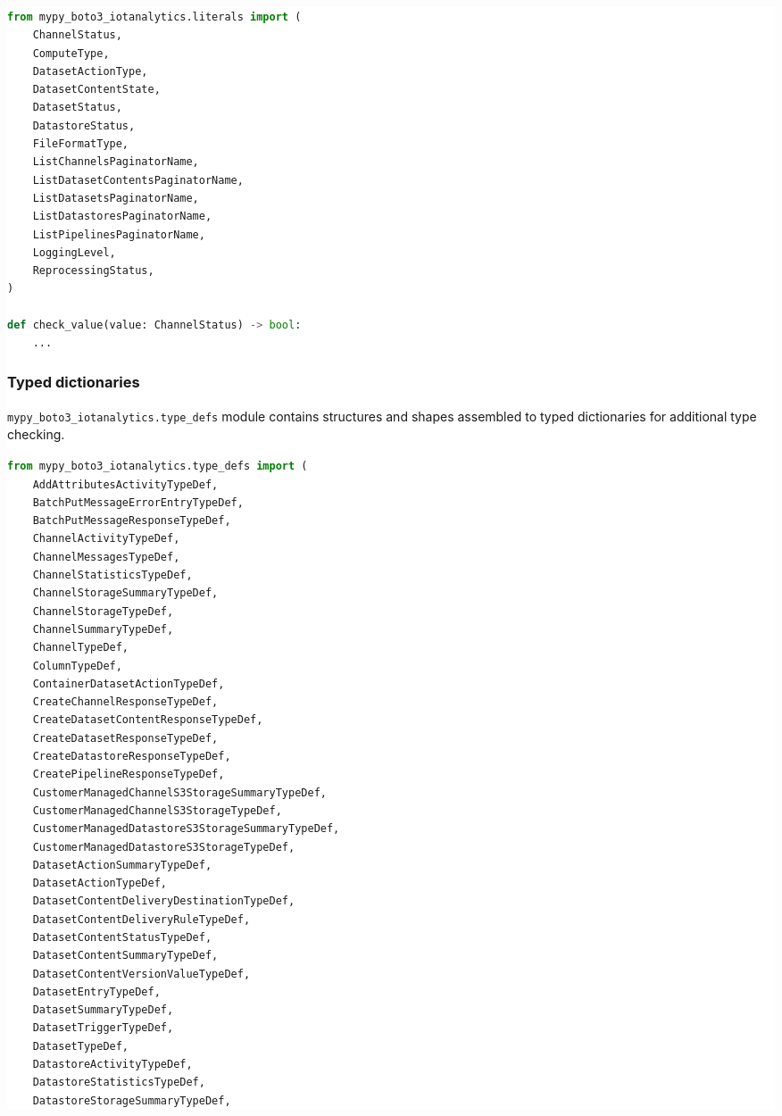 ```python
from mypy_boto3_iotanalytics.literals import (
    ChannelStatus,
    ComputeType,
    DatasetActionType,
    DatasetContentState,
    DatasetStatus,
    DatastoreStatus,
    FileFormatType,
    ListChannelsPaginatorName,
    ListDatasetContentsPaginatorName,
    ListDatasetsPaginatorName,
    ListDatastoresPaginatorName,
    ListPipelinesPaginatorName,
    LoggingLevel,
    ReprocessingStatus,
)

def check_value(value: ChannelStatus) -> bool:
    ...
```



### Typed dictionaries

`mypy_boto3_iotanalytics.type_defs` module contains structures and shapes assembled
to typed dictionaries for additional type checking.

```python
from mypy_boto3_iotanalytics.type_defs import (
    AddAttributesActivityTypeDef,
    BatchPutMessageErrorEntryTypeDef,
    BatchPutMessageResponseTypeDef,
    ChannelActivityTypeDef,
    ChannelMessagesTypeDef,
    ChannelStatisticsTypeDef,
    ChannelStorageSummaryTypeDef,
    ChannelStorageTypeDef,
    ChannelSummaryTypeDef,
    ChannelTypeDef,
    ColumnTypeDef,
    ContainerDatasetActionTypeDef,
    CreateChannelResponseTypeDef,
    CreateDatasetContentResponseTypeDef,
    CreateDatasetResponseTypeDef,
    CreateDatastoreResponseTypeDef,
    CreatePipelineResponseTypeDef,
    CustomerManagedChannelS3StorageSummaryTypeDef,
    CustomerManagedChannelS3StorageTypeDef,
    CustomerManagedDatastoreS3StorageSummaryTypeDef,
    CustomerManagedDatastoreS3StorageTypeDef,
    DatasetActionSummaryTypeDef,
    DatasetActionTypeDef,
    DatasetContentDeliveryDestinationTypeDef,
    DatasetContentDeliveryRuleTypeDef,
    DatasetContentStatusTypeDef,
    DatasetContentSummaryTypeDef,
    DatasetContentVersionValueTypeDef,
    DatasetEntryTypeDef,
    DatasetSummaryTypeDef,
    DatasetTriggerTypeDef,
    DatasetTypeDef,
    DatastoreActivityTypeDef,
    DatastoreStatisticsTypeDef,
    DatastoreStorageSummaryTypeDef,
```